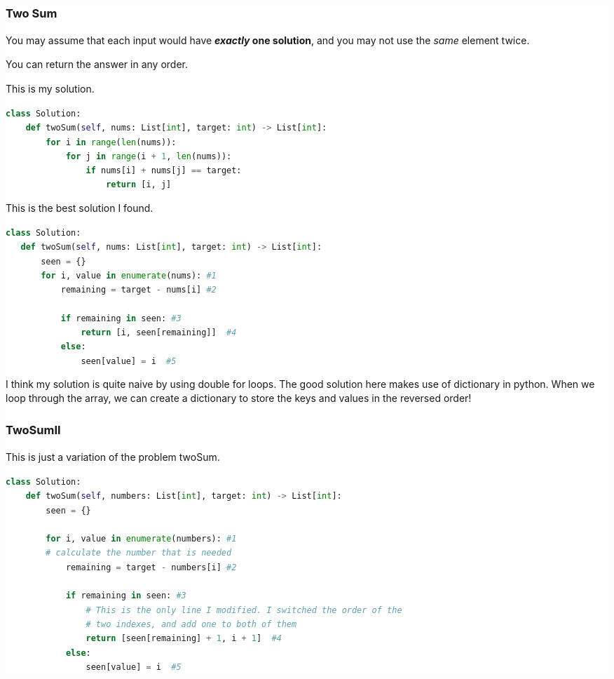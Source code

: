 ### Two Sum

You may assume that each input would have ***exactly* one solution**, and you may not use the *same* element twice.

You can return the answer in any order.

This is my solution. 

```python
class Solution:
    def twoSum(self, nums: List[int], target: int) -> List[int]:
        for i in range(len(nums)):
            for j in range(i + 1, len(nums)):
                if nums[i] + nums[j] == target:
                    return [i, j]
```

This is the best solution I found. 

```python
class Solution:
   def twoSum(self, nums: List[int], target: int) -> List[int]:
       seen = {}
       for i, value in enumerate(nums): #1
           remaining = target - nums[i] #2
           
           if remaining in seen: #3
               return [i, seen[remaining]]  #4
           else:
               seen[value] = i  #5
```

I think my solution is quite naive by using double for loops. The good solution here makes use of dictionary in python. When we loop through the array, we can create a dictionary to store the keys and values in the reversed order!

### TwoSumII

This is just a variation of the problem twoSum.

```python
class Solution:
    def twoSum(self, numbers: List[int], target: int) -> List[int]:
        seen = {}

        for i, value in enumerate(numbers): #1
        # calculate the number that is needed
            remaining = target - numbers[i] #2

            if remaining in seen: #3
                # This is the only line I modified. I switched the order of the 
                # two indexes, and add one to both of them
                return [seen[remaining] + 1, i + 1]  #4
            else:
                seen[value] = i  #5
```
